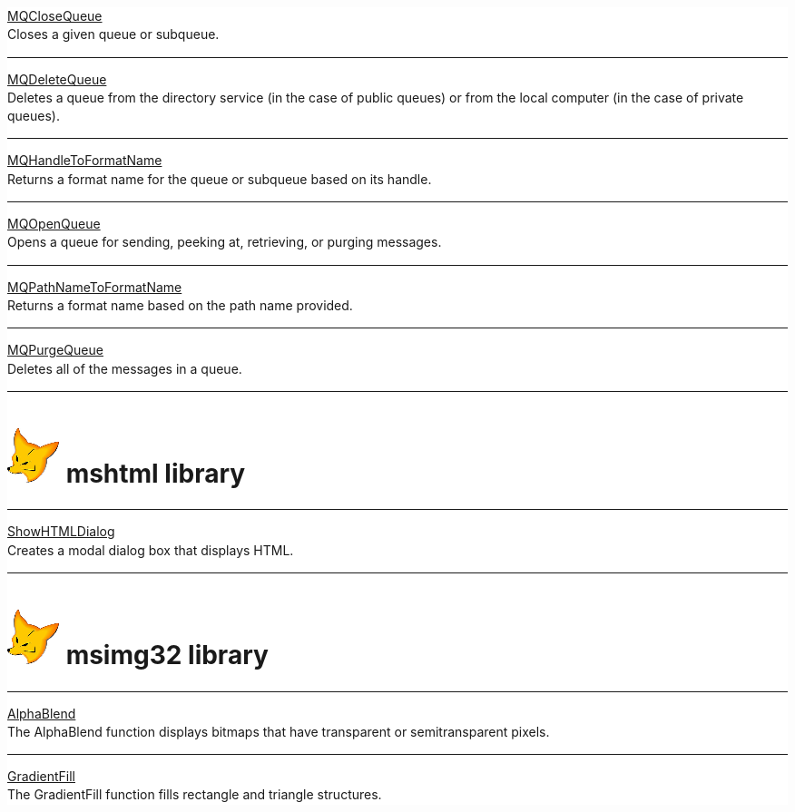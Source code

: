 [MQCloseQueue](libraries/mqrt/MQCloseQueue.md)  
Closes a given queue or subqueue.  

***  

[MQDeleteQueue](libraries/mqrt/MQDeleteQueue.md)  
Deletes a queue from the directory service (in the case of public queues) or from the local computer (in the case of private queues).  

***  

[MQHandleToFormatName](libraries/mqrt/MQHandleToFormatName.md)  
Returns a format name for the queue or subqueue based on its handle.  

***  

[MQOpenQueue](libraries/mqrt/MQOpenQueue.md)  
Opens a queue for sending, peeking at, retrieving, or purging messages.   

***  

[MQPathNameToFormatName](libraries/mqrt/MQPathNameToFormatName.md)  
Returns a format name based on the path name provided.  

***  

[MQPurgeQueue](libraries/mqrt/MQPurgeQueue.md)  
Deletes all of the messages in a queue.  

***  


# ![](images/fox1.png) mshtml library
***  

[ShowHTMLDialog](libraries/mshtml/ShowHTMLDialog.md)  
Creates a modal dialog box that displays HTML.  

***  


# ![](images/fox1.png) msimg32 library
***  

[AlphaBlend](libraries/msimg32/AlphaBlend.md)  
The AlphaBlend function displays bitmaps that have transparent or semitransparent pixels.  

***  

[GradientFill](libraries/msimg32/GradientFill.md)  
The GradientFill function fills rectangle and triangle structures.   
